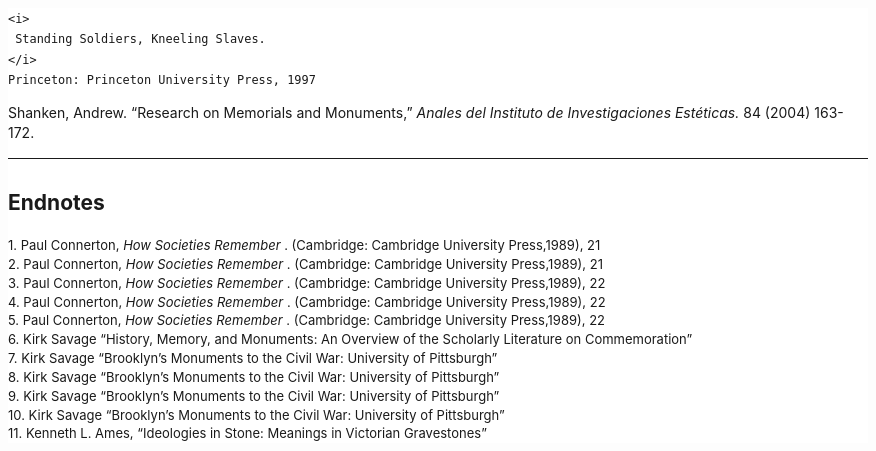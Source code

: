     <i>
     Standing Soldiers, Kneeling Slaves.
    </i>
    Princeton: Princeton University Press, 1997
   </p>
<p>
    Shanken, Andrew. “Research on Memorials and Monuments,”
    <i>
     Anales del Instituto de Investigaciones Estéticas.
    </i>
    84 (2004) 163-172.
   </p>

</font>
 </p>
 <hr/>
 <h2>
  Endnotes
 </h2>
 <font size="-1">
  <dl>
   <dt>
    1. Paul Connerton,
    <i>
     How Societies Remember
    </i>
    . (Cambridge: Cambridge University Press,1989), 21
    <dt>
     2. Paul Connerton,
     <i>
      How Societies Remember
     </i>
     . (Cambridge: Cambridge University Press,1989), 21
     <dt>
      3. Paul Connerton,
      <i>
       How Societies Remember
      </i>
      . (Cambridge: Cambridge University Press,1989), 22
      <dt>
       4. Paul Connerton,
       <i>
        How Societies Remember
       </i>
       . (Cambridge: Cambridge University Press,1989), 22
       <dt>
        5. Paul Connerton,
        <i>
         How Societies Remember
        </i>
        . (Cambridge: Cambridge University Press,1989), 22
        <dt>
         6. Kirk Savage “History, Memory, and Monuments:  An Overview of the Scholarly Literature on Commemoration”
         <dt>
          7. Kirk Savage “Brooklyn’s Monuments to the Civil War: University of Pittsburgh”
          <dt>
           8. Kirk Savage “Brooklyn’s Monuments to the Civil War: University of Pittsburgh”
           <dt>
            9. Kirk Savage “Brooklyn’s Monuments to the Civil War: University of Pittsburgh”
            <dt>
             10. Kirk Savage “Brooklyn’s Monuments to the Civil War: University of Pittsburgh”
             <dt>
              11. Kenneth L. Ames, “Ideologies in Stone: Meanings in Victorian Gravestones”